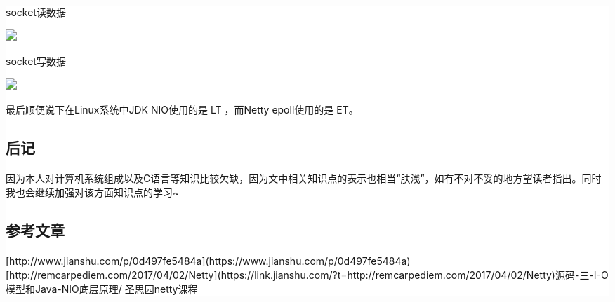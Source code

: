 socket读数据





![](https://upload-images.jianshu.io/upload_images/4235178-55ea1cf846c7d84c.png?imageMogr2/auto-orient/strip|imageView2/2/w/540/format/webp)





socket写数据





![](https://upload-images.jianshu.io/upload_images/4235178-39c86c1d52d6abce.png?imageMogr2/auto-orient/strip|imageView2/2/w/585/format/webp)





最后顺便说下在Linux系统中JDK NIO使用的是 LT ，而Netty epoll使用的是 ET。

## 后记

因为本人对计算机系统组成以及C语言等知识比较欠缺，因为文中相关知识点的表示也相当“肤浅”，如有不对不妥的地方望读者指出。同时我也会继续加强对该方面知识点的学习~

## 参考文章

[http://www.jianshu.com/p/0d497fe5484a](https://www.jianshu.com/p/0d497fe5484a)
[http://remcarpediem.com/2017/04/02/Netty](https://link.jianshu.com/?t=http://remcarpediem.com/2017/04/02/Netty)源码-三-I-O模型和Java-NIO底层原理/
圣思园netty课程
